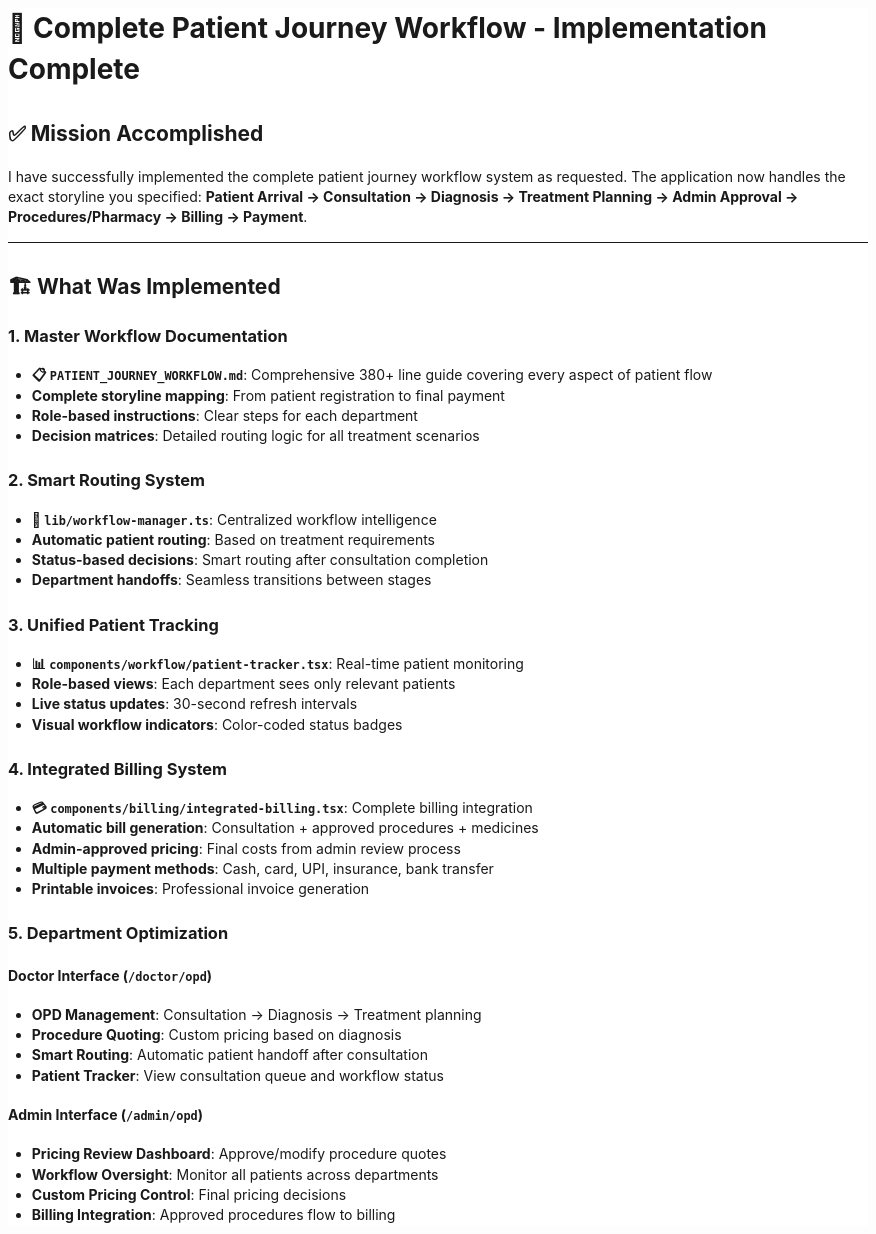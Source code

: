 # 🎉 Complete Patient Journey Workflow - Implementation Complete

## **✅ Mission Accomplished**

I have successfully implemented the complete patient journey workflow system as requested. The application now handles the exact storyline you specified: **Patient Arrival → Consultation → Diagnosis → Treatment Planning → Admin Approval → Procedures/Pharmacy → Billing → Payment**.

---

## **🏗️ What Was Implemented**

### **1. Master Workflow Documentation**
- **📋 `PATIENT_JOURNEY_WORKFLOW.md`**: Comprehensive 380+ line guide covering every aspect of patient flow
- **Complete storyline mapping**: From patient registration to final payment
- **Role-based instructions**: Clear steps for each department
- **Decision matrices**: Detailed routing logic for all treatment scenarios

### **2. Smart Routing System**
- **🧠 `lib/workflow-manager.ts`**: Centralized workflow intelligence
- **Automatic patient routing**: Based on treatment requirements
- **Status-based decisions**: Smart routing after consultation completion
- **Department handoffs**: Seamless transitions between stages

### **3. Unified Patient Tracking**
- **📊 `components/workflow/patient-tracker.tsx`**: Real-time patient monitoring
- **Role-based views**: Each department sees only relevant patients
- **Live status updates**: 30-second refresh intervals
- **Visual workflow indicators**: Color-coded status badges

### **4. Integrated Billing System**
- **💳 `components/billing/integrated-billing.tsx`**: Complete billing integration
- **Automatic bill generation**: Consultation + approved procedures + medicines
- **Admin-approved pricing**: Final costs from admin review process
- **Multiple payment methods**: Cash, card, UPI, insurance, bank transfer
- **Printable invoices**: Professional invoice generation

### **5. Department Optimization**

#### **Doctor Interface** (`/doctor/opd`)
- **OPD Management**: Consultation → Diagnosis → Treatment planning
- **Procedure Quoting**: Custom pricing based on diagnosis
- **Smart Routing**: Automatic patient handoff after consultation
- **Patient Tracker**: View consultation queue and workflow status

#### **Admin Interface** (`/admin/opd`)
- **Pricing Review Dashboard**: Approve/modify procedure quotes
- **Workflow Oversight**: Monitor all patients across departments
- **Custom Pricing Control**: Final pricing decisions
- **Billing Integration**: Approved procedures flow to billing
